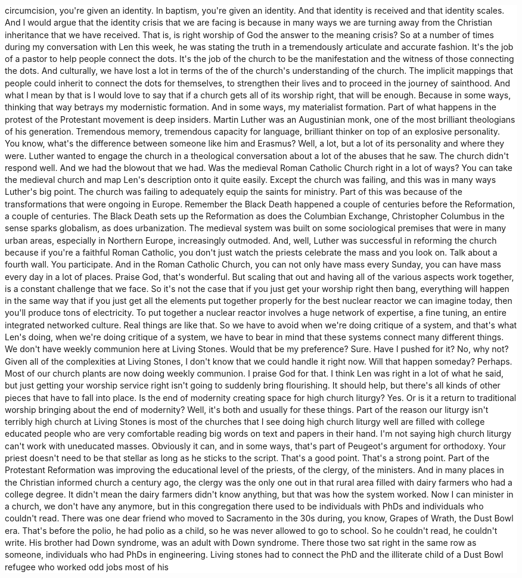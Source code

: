 circumcision, you're given an identity. In baptism, you're given an identity. And that identity is received and that identity scales. And I would argue that the identity crisis that we are facing is because in many ways we are turning away from the Christian inheritance that we have received. That is, is right worship of God the answer to the meaning crisis? So at a number of times during my conversation with Len this week, he was stating the truth in a tremendously articulate and accurate fashion. It's the job of a pastor to help people connect the dots. It's the job of the church to be the manifestation and the witness of those connecting the dots. And culturally, we have lost a lot in terms of the of the church's understanding of the church. The implicit mappings that people could inherit to connect the dots for themselves, to strengthen their lives and to proceed in the journey of sainthood. And what I mean by that is I would love to say that if a church gets all of its worship right, that will be enough. Because in some ways, thinking that way betrays my modernistic formation. And in some ways, my materialist formation. Part of what happens in the protest of the Protestant movement is deep insiders. Martin Luther was an Augustinian monk, one of the most brilliant theologians of his generation. Tremendous memory, tremendous capacity for language, brilliant thinker on top of an explosive personality. You know, what's the difference between someone like him and Erasmus? Well, a lot, but a lot of its personality and where they were. Luther wanted to engage the church in a theological conversation about a lot of the abuses that he saw. The church didn't respond well. And we had the blowout that we had. Was the medieval Roman Catholic Church right in a lot of ways? You can take the medieval church and map Len's description onto it quite easily. Except the church was failing, and this was in many ways Luther's big point. The church was failing to adequately equip the saints for ministry. Part of this was because of the transformations that were ongoing in Europe. Remember the Black Death happened a couple of centuries before the Reformation, a couple of centuries. The Black Death sets up the Reformation as does the Columbian Exchange, Christopher Columbus in the sense sparks globalism, as does urbanization. The medieval system was built on some sociological premises that were in many urban areas, especially in Northern Europe, increasingly outmoded. And, well, Luther was successful in reforming the church because if you're a faithful Roman Catholic, you don't just watch the priests celebrate the mass and you look on. Talk about a fourth wall. You participate. And in the Roman Catholic Church, you can not only have mass every Sunday, you can have mass every day in a lot of places. Praise God, that's wonderful. But scaling that out and having all of the various aspects work together, is a constant challenge that we face. So it's not the case that if you just get your worship right then bang, everything will happen in the same way that if you just get all the elements put together properly for the best nuclear reactor we can imagine today, then you'll produce tons of electricity. To put together a nuclear reactor involves a huge network of expertise, a fine tuning, an entire integrated networked culture. Real things are like that. So we have to avoid when we're doing critique of a system, and that's what Len's doing, when we're doing critique of a system, we have to bear in mind that these systems connect many different things. We don't have weekly communion here at Living Stones. Would that be my preference? Sure. Have I pushed for it? No, why not? Given all of the complexities at Living Stones, I don't know that we could handle it right now. Will that happen someday? Perhaps. Most of our church plants are now doing weekly communion. I praise God for that. I think Len was right in a lot of what he said, but just getting your worship service right isn't going to suddenly bring flourishing. It should help, but there's all kinds of other pieces that have to fall into place. Is the end of modernity creating space for high church liturgy? Yes. Or is it a return to traditional worship bringing about the end of modernity? Well, it's both and usually for these things. Part of the reason our liturgy isn't terribly high church at Living Stones is most of the churches that I see doing high church liturgy well are filled with college educated people who are very comfortable reading big words on text and papers in their hand. I'm not saying high church liturgy can't work with uneducated masses. Obviously it can, and in some ways, that's part of Peugeot's argument for orthodoxy. Your priest doesn't need to be that stellar as long as he sticks to the script. That's a good point. That's a strong point. Part of the Protestant Reformation was improving the educational level of the priests, of the clergy, of the ministers. And in many places in the Christian informed church a century ago, the clergy was the only one out in that rural area filled with dairy farmers who had a college degree. It didn't mean the dairy farmers didn't know anything, but that was how the system worked. Now I can minister in a church, we don't have any anymore, but in this congregation there used to be individuals with PhDs and individuals who couldn't read. There was one dear friend who moved to Sacramento in the 30s during, you know, Grapes of Wrath, the Dust Bowl era. That's before the polio, he had polio as a child, so he was never allowed to go to school. So he couldn't read, he couldn't write. His brother had Down syndrome, was an adult with Down syndrome. There those two sat right in the same row as someone, individuals who had PhDs in engineering. Living stones had to connect the PhD and the illiterate child of a Dust Bowl refugee who worked odd jobs most of his
